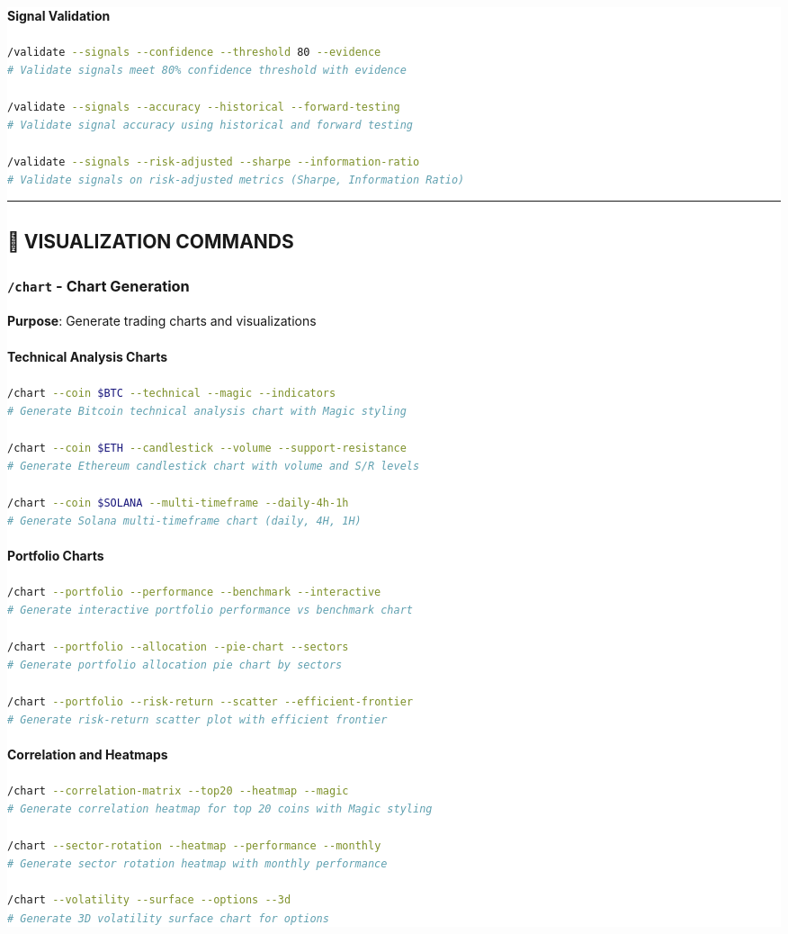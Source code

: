 #### **Signal Validation**
```bash
/validate --signals --confidence --threshold 80 --evidence
# Validate signals meet 80% confidence threshold with evidence

/validate --signals --accuracy --historical --forward-testing
# Validate signal accuracy using historical and forward testing

/validate --signals --risk-adjusted --sharpe --information-ratio
# Validate signals on risk-adjusted metrics (Sharpe, Information Ratio)
```

---

## 🎨 **VISUALIZATION COMMANDS**

### `/chart` - Chart Generation
**Purpose**: Generate trading charts and visualizations

#### **Technical Analysis Charts**
```bash
/chart --coin $BTC --technical --magic --indicators
# Generate Bitcoin technical analysis chart with Magic styling

/chart --coin $ETH --candlestick --volume --support-resistance
# Generate Ethereum candlestick chart with volume and S/R levels

/chart --coin $SOLANA --multi-timeframe --daily-4h-1h
# Generate Solana multi-timeframe chart (daily, 4H, 1H)
```

#### **Portfolio Charts**
```bash
/chart --portfolio --performance --benchmark --interactive
# Generate interactive portfolio performance vs benchmark chart

/chart --portfolio --allocation --pie-chart --sectors
# Generate portfolio allocation pie chart by sectors

/chart --portfolio --risk-return --scatter --efficient-frontier
# Generate risk-return scatter plot with efficient frontier
```

#### **Correlation and Heatmaps**
```bash
/chart --correlation-matrix --top20 --heatmap --magic
# Generate correlation heatmap for top 20 coins with Magic styling

/chart --sector-rotation --heatmap --performance --monthly
# Generate sector rotation heatmap with monthly performance

/chart --volatility --surface --options --3d
# Generate 3D volatility surface chart for options
```
